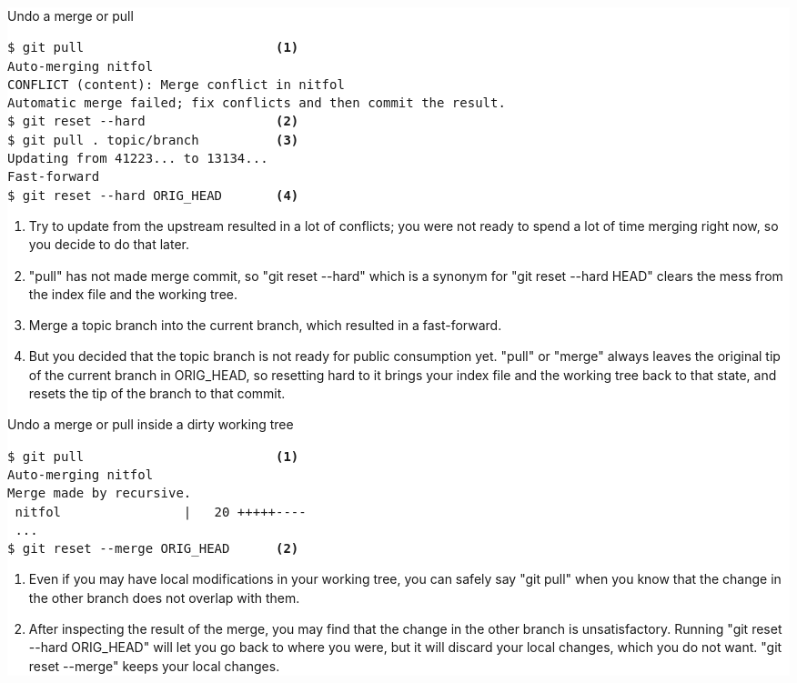 <p>Undo a merge or pull</p>

<pre>
$ git pull                         <strong>(1)</strong>
Auto-merging nitfol
CONFLICT (content): Merge conflict in nitfol
Automatic merge failed; fix conflicts and then commit the result.
$ git reset --hard                 <strong>(2)</strong>
$ git pull . topic/branch          <strong>(3)</strong>
Updating from 41223... to 13134...
Fast-forward
$ git reset --hard ORIG_HEAD       <strong>(4)</strong></pre>

<ol>
	<li>
	<p>Try to update from the upstream resulted in a lot of conflicts; you were not ready to spend a lot of time merging right now, so you decide to do that later.</p>
	</li>
	<li>
	<p>&quot;pull&quot; has not made merge commit, so &quot;git reset --hard&quot; which is a synonym for &quot;git reset --hard HEAD&quot; clears the mess from the index file and the working tree.</p>
	</li>
	<li>
	<p>Merge a topic branch into the current branch, which resulted in a fast-forward.</p>
	</li>
	<li>
	<p>But you decided that the topic branch is not ready for public consumption yet. &quot;pull&quot; or &quot;merge&quot; always leaves the original tip of the current branch in ORIG_HEAD, so resetting hard to it brings your index file and the working tree back to that state, and resets the tip of the branch to that commit.</p>
	</li>
</ol>

<p>Undo a merge or pull inside a dirty working tree</p>

<pre>
$ git pull                         <strong>(1)</strong>
Auto-merging nitfol
Merge made by recursive.
 nitfol                |   20 +++++----
 ...
$ git reset --merge ORIG_HEAD      <strong>(2)</strong></pre>

<ol>
	<li>
	<p>Even if you may have local modifications in your working tree, you can safely say &quot;git pull&quot; when you know that the change in the other branch does not overlap with them.</p>
	</li>
	<li>
	<p>After inspecting the result of the merge, you may find that the change in the other branch is unsatisfactory. Running &quot;git reset --hard ORIG_HEAD&quot; will let you go back to where you were, but it will discard your local changes, which you do not want. &quot;git reset --merge&quot; keeps your local changes.</p>
	</li>
</ol>
